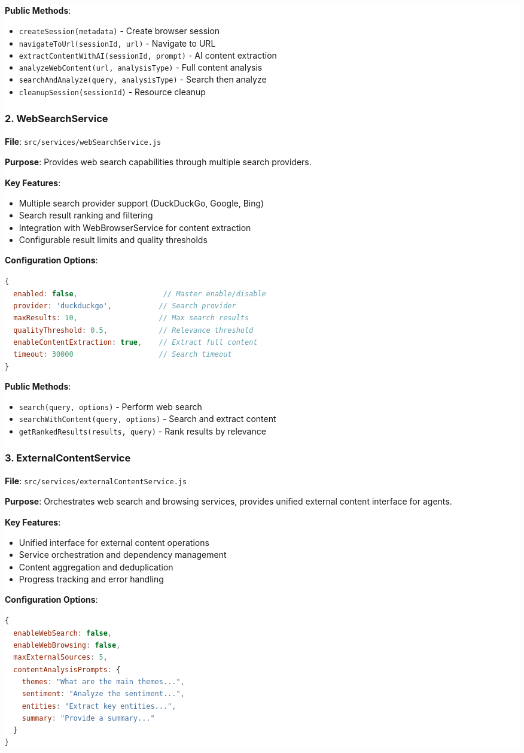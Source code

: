 **Public Methods**:
- `createSession(metadata)` - Create browser session
- `navigateToUrl(sessionId, url)` - Navigate to URL
- `extractContentWithAI(sessionId, prompt)` - AI content extraction
- `analyzeWebContent(url, analysisType)` - Full content analysis
- `searchAndAnalyze(query, analysisType)` - Search then analyze
- `cleanupSession(sessionId)` - Resource cleanup

### 2. WebSearchService

**File**: `src/services/webSearchService.js`

**Purpose**: Provides web search capabilities through multiple search providers.

**Key Features**:
- Multiple search provider support (DuckDuckGo, Google, Bing)
- Search result ranking and filtering
- Integration with WebBrowserService for content extraction
- Configurable result limits and quality thresholds

**Configuration Options**:
```javascript
{
  enabled: false,                    // Master enable/disable
  provider: 'duckduckgo',           // Search provider
  maxResults: 10,                   // Max search results
  qualityThreshold: 0.5,            // Relevance threshold
  enableContentExtraction: true,    // Extract full content
  timeout: 30000                    // Search timeout
}
```

**Public Methods**:
- `search(query, options)` - Perform web search
- `searchWithContent(query, options)` - Search and extract content
- `getRankedResults(results, query)` - Rank results by relevance

### 3. ExternalContentService

**File**: `src/services/externalContentService.js`

**Purpose**: Orchestrates web search and browsing services, provides unified external content interface for agents.

**Key Features**:
- Unified interface for external content operations
- Service orchestration and dependency management
- Content aggregation and deduplication
- Progress tracking and error handling

**Configuration Options**:
```javascript
{
  enableWebSearch: false,
  enableWebBrowsing: false,
  maxExternalSources: 5,
  contentAnalysisPrompts: {
    themes: "What are the main themes...",
    sentiment: "Analyze the sentiment...",
    entities: "Extract key entities...",
    summary: "Provide a summary..."
  }
}
```
